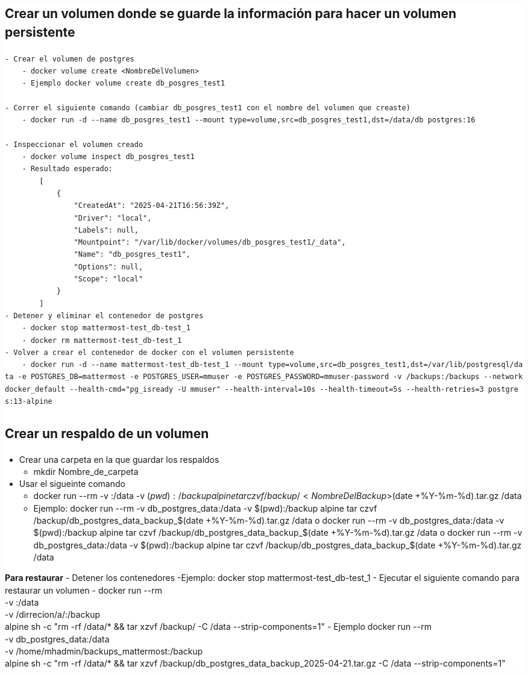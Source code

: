 ## Crear un volumen donde se guarde la información para hacer un volumen persistente ## 
    - Crear el volumen de postgres
        - docker volume create <NombreDelVolumen>
        - Ejemplo docker volume create db_posgres_test1

    - Correr el siguiente comando (cambiar db_posgres_test1 con el nombre del volumen que creaste)
        - docker run -d --name db_posgres_test1 --mount type=volume,src=db_posgres_test1,dst=/data/db postgres:16

    - Inspeccionar el volumen creado
        - docker volume inspect db_posgres_test1
        - Resultado esperado:
            [
                {
                    "CreatedAt": "2025-04-21T16:56:39Z",
                    "Driver": "local",
                    "Labels": null,
                    "Mountpoint": "/var/lib/docker/volumes/db_posgres_test1/_data",
                    "Name": "db_posgres_test1",
                    "Options": null,
                    "Scope": "local"
                }
            ]
    - Detener y eliminar el contenedor de postgres
        - docker stop mattermost-test_db-test_1
        - docker rm mattermost-test_db-test_1
    - Volver a crear el contenedor de docker con el volumen persistente
        - docker run -d --name mattermost-test_db-test_1 --mount type=volume,src=db_posgres_test1,dst=/var/lib/postgresql/data -e POSTGRES_DB=mattermost -e POSTGRES_USER=mmuser -e POSTGRES_PASSWORD=mmuser-password -v /backups:/backups --network docker_default --health-cmd="pg_isready -U mmuser" --health-interval=10s --health-timeout=5s --health-retries=3 postgres:13-alpine

## Crear un respaldo de un volumen ##
- Crear una carpeta en la que guardar los respaldos
    - mkdir Nombre_de_carpeta
- Usar el sigueinte comando
    - docker run --rm -v <VolumenNombre>:/data -v $(pwd):/backup alpine tar czvf /backup/<NombreDelBackup>$(date +%Y-%m-%d).tar.gz /data
    - Ejemplo:
        docker run --rm -v db_postgres_data:/data -v $(pwd):/backup alpine tar czvf /backup/db_postgres_data_backup_$(date +%Y-%m-%d).tar.gz /data
        o
        docker run --rm -v db_postgres_data:/data -v $(pwd):/backup alpine tar czvf /backup/db_postgres_data_backup_$(date +%Y-%m-%d).tar.gz /data
        o
        docker run --rm -v db_postgres_data:/data -v $(pwd):/backup alpine tar czvf /backup/db_postgres_data_backup_$(date +%Y-%m-%d).tar.gz /data

**Para restaurar**
    - Detener los contenedores
        -Ejemplo: docker stop mattermost-test_db-test_1
    - Ejecutar el siguiente comando para restaurar un volumen
        - docker run --rm \
            -v <VolumenNombre>:/data \
            -v /dirrecion/a/<NombreDeLaCarpetaDeLosBackups>:/backup \
            alpine sh -c "rm -rf /data/* && tar xzvf /backup/<NombreDelBackup> -C /data --strip-components=1"
        - Ejemplo
            docker run --rm \
            -v db_postgres_data:/data \
            -v /home/mhadmin/backups_mattermost:/backup \
            alpine sh -c "rm -rf /data/* && tar xzvf /backup/db_postgres_data_backup_2025-04-21.tar.gz -C /data --strip-components=1"
